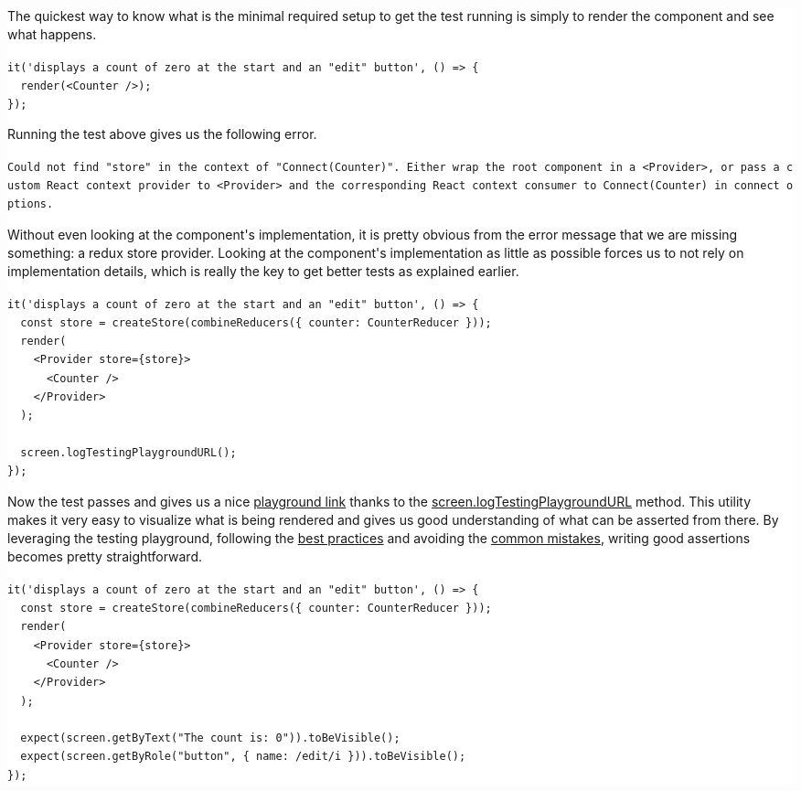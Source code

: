 The quickest way to know what is the minimal required setup to get the test running is simply to render the component and see what happens.

```tsx
it('displays a count of zero at the start and an "edit" button', () => {
  render(<Counter />);
});
```

Running the test above gives us the following error.

```
Could not find "store" in the context of "Connect(Counter)". Either wrap the root component in a <Provider>, or pass a custom React context provider to <Provider> and the corresponding React context consumer to Connect(Counter) in connect options.
```

Without even looking at the component's implementation, it is pretty obvious from the error message that we are missing something: a redux store provider. Looking at the component's implementation as little as possible forces us to not rely on implementation details, which is really the key to get better tests as explained earlier.

```tsx
it('displays a count of zero at the start and an "edit" button', () => {
  const store = createStore(combineReducers({ counter: CounterReducer }));
  render(
    <Provider store={store}>
      <Counter />
    </Provider>
  );

  screen.logTestingPlaygroundURL();
});
```

Now the test passes and gives us a nice [playground link](https://testing-playground.com/#markup=DwEwlgbgfMAOUBUAWBTABAYwPYFcB2ALmmAM4BcaADMAPTzABGOBBWeUAouAbUy2zBrhoQ) thanks to the [screen.logTestingPlaygroundURL](https://testing-library.com/docs/queries/about/#screenlogtestingplaygroundurl) method. This utility makes it very easy to visualize what is being rendered and gives us good understanding of what can be asserted from there. By leveraging the testing playground, following the [best practices](https://testing-library.com/docs/queries/about#priority) and avoiding the [common mistakes](https://kentcdodds.com/blog/common-mistakes-with-react-testing-library), writing good assertions becomes pretty straightforward.

```tsx
it('displays a count of zero at the start and an "edit" button', () => {
  const store = createStore(combineReducers({ counter: CounterReducer }));
  render(
    <Provider store={store}>
      <Counter />
    </Provider>
  );

  expect(screen.getByText("The count is: 0")).toBeVisible();
  expect(screen.getByRole("button", { name: /edit/i })).toBeVisible();
});
```
